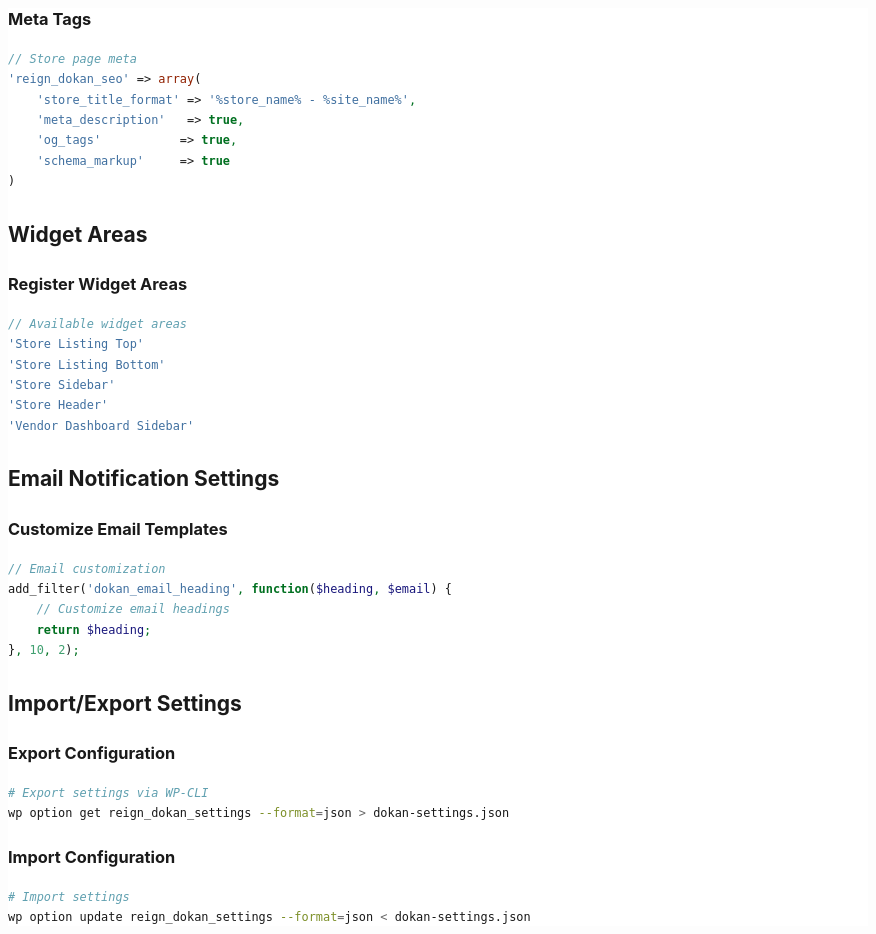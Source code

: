### Meta Tags

```php
// Store page meta
'reign_dokan_seo' => array(
    'store_title_format' => '%store_name% - %site_name%',
    'meta_description'   => true,
    'og_tags'           => true,
    'schema_markup'     => true
)
```

## Widget Areas

### Register Widget Areas

```php
// Available widget areas
'Store Listing Top'
'Store Listing Bottom'
'Store Sidebar'
'Store Header'
'Vendor Dashboard Sidebar'
```

## Email Notification Settings

### Customize Email Templates

```php
// Email customization
add_filter('dokan_email_heading', function($heading, $email) {
    // Customize email headings
    return $heading;
}, 10, 2);
```

## Import/Export Settings

### Export Configuration

```bash
# Export settings via WP-CLI
wp option get reign_dokan_settings --format=json > dokan-settings.json
```

### Import Configuration

```bash
# Import settings
wp option update reign_dokan_settings --format=json < dokan-settings.json
```
